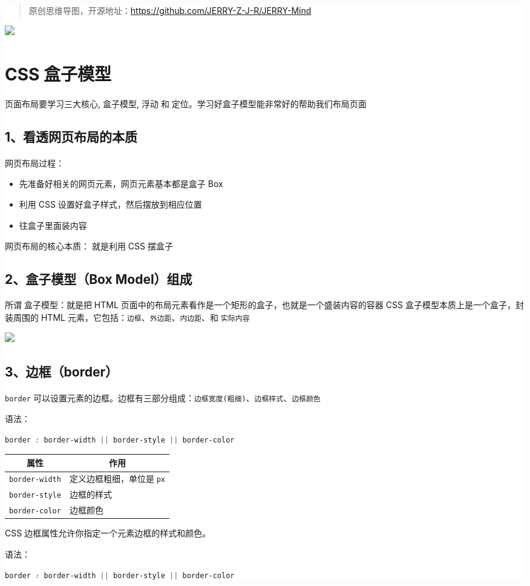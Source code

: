 



> 原创思维导图，开源地址：https://github.com/JERRY-Z-J-R/JERRY-Mind

![](https://img-blog.csdnimg.cn/20210219021506627.png)

# CSS 盒子模型

页面布局要学习三大核心, 盒子模型, 浮动 和 定位。学习好盒子模型能非常好的帮助我们布局页面

## 1、看透网页布局的本质

网页布局过程：

- 先准备好相关的网页元素，网页元素基本都是盒子 Box 

- 利用 CSS 设置好盒子样式，然后摆放到相应位置

- 往盒子里面装内容

网页布局的核心本质： 就是利用 CSS 摆盒子

## 2、盒子模型（Box Model）组成

所谓 盒子模型：就是把 HTML 页面中的布局元素看作是一个矩形的盒子，也就是一个盛装内容的容器
CSS 盒子模型本质上是一个盒子，封装周围的 HTML 元素，它包括：`边框`、`外边距`、`内边距`、和 `实际内容`

![](https://img-blog.csdnimg.cn/20210125235703118.jpg)

## 3、边框（border）

`border` 可以设置元素的边框。边框有三部分组成：`边框宽度(粗细)`、`边框样式`、`边框颜色`

语法：

```css
border : border-width || border-style || border-color
```

| 属性           | 作用                      |
| -------------- | ------------------------- |
| `border-width` | 定义边框粗细，单位是 `px` |
| `border-style` | 边框的样式                |
| `border-color` | 边框颜色                  |

CSS 边框属性允许你指定一个元素边框的样式和颜色。

语法：

```css
border : border-width || border-style || border-color
```
